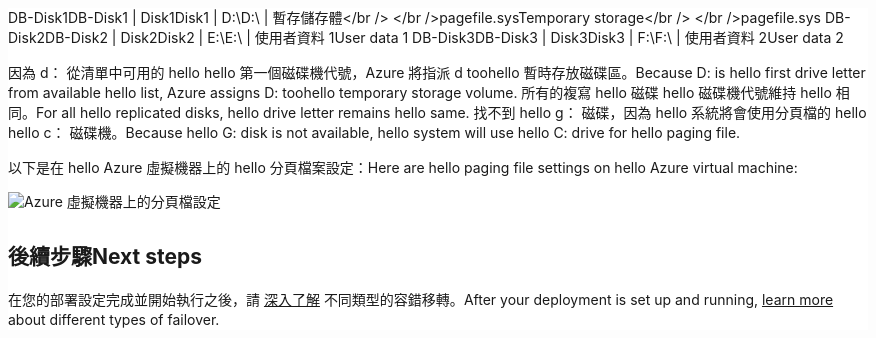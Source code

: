 <span data-ttu-id="58bae-395">DB-Disk1</span><span class="sxs-lookup"><span data-stu-id="58bae-395">DB-Disk1</span></span> | <span data-ttu-id="58bae-396">Disk1</span><span class="sxs-lookup"><span data-stu-id="58bae-396">Disk1</span></span> | <span data-ttu-id="58bae-397">D:\\</span><span class="sxs-lookup"><span data-stu-id="58bae-397">D:\\</span></span> | <span data-ttu-id="58bae-398">暫存儲存體</br /> </br />pagefile.sys</span><span class="sxs-lookup"><span data-stu-id="58bae-398">Temporary storage</br /> </br />pagefile.sys</span></span>
<span data-ttu-id="58bae-399">DB-Disk2</span><span class="sxs-lookup"><span data-stu-id="58bae-399">DB-Disk2</span></span> | <span data-ttu-id="58bae-400">Disk2</span><span class="sxs-lookup"><span data-stu-id="58bae-400">Disk2</span></span> | <span data-ttu-id="58bae-401">E:\\</span><span class="sxs-lookup"><span data-stu-id="58bae-401">E:\\</span></span> | <span data-ttu-id="58bae-402">使用者資料 1</span><span class="sxs-lookup"><span data-stu-id="58bae-402">User data 1</span></span>
<span data-ttu-id="58bae-403">DB-Disk3</span><span class="sxs-lookup"><span data-stu-id="58bae-403">DB-Disk3</span></span> | <span data-ttu-id="58bae-404">Disk3</span><span class="sxs-lookup"><span data-stu-id="58bae-404">Disk3</span></span> | <span data-ttu-id="58bae-405">F:\\</span><span class="sxs-lookup"><span data-stu-id="58bae-405">F:\\</span></span> | <span data-ttu-id="58bae-406">使用者資料 2</span><span class="sxs-lookup"><span data-stu-id="58bae-406">User data 2</span></span>

<span data-ttu-id="58bae-407">因為 d： 從清單中可用的 hello hello 第一個磁碟機代號，Azure 將指派 d toohello 暫時存放磁碟區。</span><span class="sxs-lookup"><span data-stu-id="58bae-407">Because D: is hello first drive letter from available hello list, Azure assigns D: toohello temporary storage volume.</span></span> <span data-ttu-id="58bae-408">所有的複寫 hello 磁碟 hello 磁碟機代號維持 hello 相同。</span><span class="sxs-lookup"><span data-stu-id="58bae-408">For all hello replicated disks, hello drive letter remains hello same.</span></span> <span data-ttu-id="58bae-409">找不到 hello g： 磁碟，因為 hello 系統將會使用分頁檔的 hello hello c： 磁碟機。</span><span class="sxs-lookup"><span data-stu-id="58bae-409">Because hello G: disk is not available, hello system will use hello C: drive for hello paging file.</span></span>

<span data-ttu-id="58bae-410">以下是在 hello Azure 虛擬機器上的 hello 分頁檔案設定：</span><span class="sxs-lookup"><span data-stu-id="58bae-410">Here are hello paging file settings on hello Azure virtual machine:</span></span>

![Azure 虛擬機器上的分頁檔設定](./media/site-recovery-exclude-disk/pagefile-on-Azure-vm-after-failover-2.png)

## <a name="next-steps"></a><span data-ttu-id="58bae-412">後續步驟</span><span class="sxs-lookup"><span data-stu-id="58bae-412">Next steps</span></span>
<span data-ttu-id="58bae-413">在您的部署設定完成並開始執行之後，請 [深入了解](site-recovery-failover.md) 不同類型的容錯移轉。</span><span class="sxs-lookup"><span data-stu-id="58bae-413">After your deployment is set up and running, [learn more](site-recovery-failover.md) about different types of failover.</span></span>
